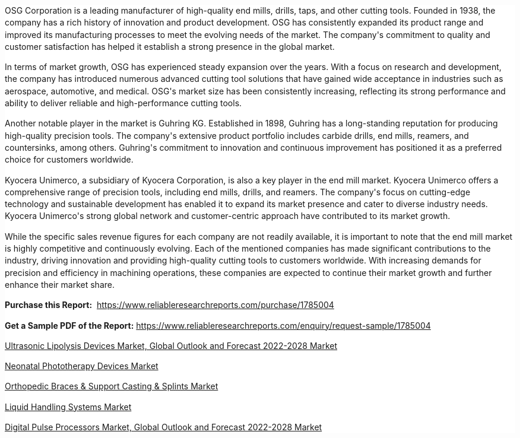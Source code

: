<p><p>OSG Corporation is a leading manufacturer of high-quality end mills, drills, taps, and other cutting tools. Founded in 1938, the company has a rich history of innovation and product development. OSG has consistently expanded its product range and improved its manufacturing processes to meet the evolving needs of the market. The company's commitment to quality and customer satisfaction has helped it establish a strong presence in the global market.</p><p>In terms of market growth, OSG has experienced steady expansion over the years. With a focus on research and development, the company has introduced numerous advanced cutting tool solutions that have gained wide acceptance in industries such as aerospace, automotive, and medical. OSG's market size has been consistently increasing, reflecting its strong performance and ability to deliver reliable and high-performance cutting tools.</p><p>Another notable player in the market is Guhring KG. Established in 1898, Guhring has a long-standing reputation for producing high-quality precision tools. The company's extensive product portfolio includes carbide drills, end mills, reamers, and countersinks, among others. Guhring's commitment to innovation and continuous improvement has positioned it as a preferred choice for customers worldwide.</p><p>Kyocera Unimerco, a subsidiary of Kyocera Corporation, is also a key player in the end mill market. Kyocera Unimerco offers a comprehensive range of precision tools, including end mills, drills, and reamers. The company's focus on cutting-edge technology and sustainable development has enabled it to expand its market presence and cater to diverse industry needs. Kyocera Unimerco's strong global network and customer-centric approach have contributed to its market growth.</p><p>While the specific sales revenue figures for each company are not readily available, it is important to note that the end mill market is highly competitive and continuously evolving. Each of the mentioned companies has made significant contributions to the industry, driving innovation and providing high-quality cutting tools to customers worldwide. With increasing demands for precision and efficiency in machining operations, these companies are expected to continue their market growth and further enhance their market share.</p></p>
<p><strong>Purchase this Report:</strong>&nbsp;&nbsp;<a href="https://www.reliableresearchreports.com/purchase/1785004">https://www.reliableresearchreports.com/purchase/1785004</a></p>
<p></p>
<p><strong>Get a Sample PDF of the Report:</strong>&nbsp;<a href="https://www.reliableresearchreports.com/enquiry/request-sample/1785004">https://www.reliableresearchreports.com/enquiry/request-sample/1785004</a></p>
<p><p><a href="https://medium.com/@mskylatoy/ultrasonic-lipolysis-devices-market-global-outlook-and-forecast-2022-2028-market-insights-into-7bd52b993765">Ultrasonic Lipolysis Devices Market, Global Outlook and Forecast 2022-2028 Market</a></p><p><a href="https://www.linkedin.com/pulse/neonatal-phototherapy-devices-market-share-amp-new-trends-6q8lc/">Neonatal Phototherapy Devices Market</a></p><p><a href="https://www.linkedin.com/pulse/orthopedic-braces-amp-support-casting-splints-market-size-jhjwc/">Orthopedic Braces & Support Casting & Splints Market</a></p><p><a href="https://www.linkedin.com/pulse/liquid-handling-systems-market-size-share-global-analysis-m8fcc/">Liquid Handling Systems Market</a></p><p><a href="https://medium.com/@jackyhammes/digital-pulse-processors-market-global-outlook-and-forecast-2022-2028-market-analysis-its-cagr-8d075be363c5">Digital Pulse Processors Market, Global Outlook and Forecast 2022-2028 Market</a></p></p>
